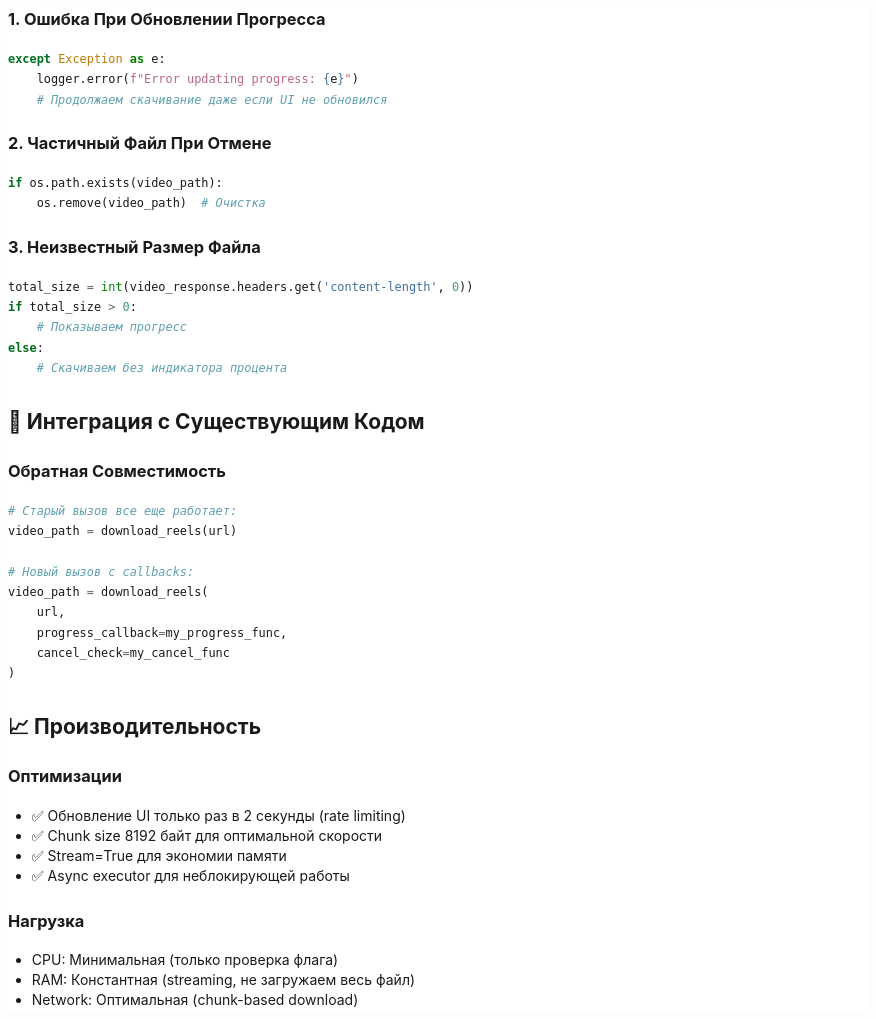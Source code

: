 ### 1. **Ошибка При Обновлении Прогресса**
```python
except Exception as e:
    logger.error(f"Error updating progress: {e}")
    # Продолжаем скачивание даже если UI не обновился
```

### 2. **Частичный Файл При Отмене**
```python
if os.path.exists(video_path):
    os.remove(video_path)  # Очистка
```

### 3. **Неизвестный Размер Файла**
```python
total_size = int(video_response.headers.get('content-length', 0))
if total_size > 0:
    # Показываем прогресс
else:
    # Скачиваем без индикатора процента
```

## 🔄 Интеграция с Существующим Кодом

### Обратная Совместимость
```python
# Старый вызов все еще работает:
video_path = download_reels(url)

# Новый вызов с callbacks:
video_path = download_reels(
    url,
    progress_callback=my_progress_func,
    cancel_check=my_cancel_func
)
```

## 📈 Производительность

### Оптимизации
- ✅ Обновление UI только раз в 2 секунды (rate limiting)
- ✅ Chunk size 8192 байт для оптимальной скорости
- ✅ Stream=True для экономии памяти
- ✅ Async executor для неблокирующей работы

### Нагрузка
- CPU: Минимальная (только проверка флага)
- RAM: Константная (streaming, не загружаем весь файл)
- Network: Оптимальная (chunk-based download)
